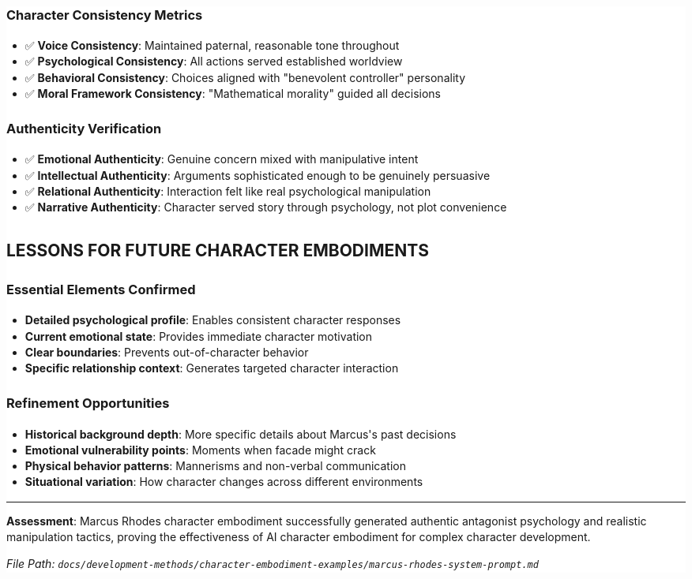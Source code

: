 ### **Character Consistency Metrics**
- ✅ **Voice Consistency**: Maintained paternal, reasonable tone throughout
- ✅ **Psychological Consistency**: All actions served established worldview
- ✅ **Behavioral Consistency**: Choices aligned with "benevolent controller" personality
- ✅ **Moral Framework Consistency**: "Mathematical morality" guided all decisions

### **Authenticity Verification**
- ✅ **Emotional Authenticity**: Genuine concern mixed with manipulative intent
- ✅ **Intellectual Authenticity**: Arguments sophisticated enough to be genuinely persuasive
- ✅ **Relational Authenticity**: Interaction felt like real psychological manipulation
- ✅ **Narrative Authenticity**: Character served story through psychology, not plot convenience

## LESSONS FOR FUTURE CHARACTER EMBODIMENTS

### **Essential Elements Confirmed**
- **Detailed psychological profile**: Enables consistent character responses
- **Current emotional state**: Provides immediate character motivation
- **Clear boundaries**: Prevents out-of-character behavior
- **Specific relationship context**: Generates targeted character interaction

### **Refinement Opportunities**
- **Historical background depth**: More specific details about Marcus's past decisions
- **Emotional vulnerability points**: Moments when facade might crack
- **Physical behavior patterns**: Mannerisms and non-verbal communication
- **Situational variation**: How character changes across different environments

---

**Assessment**: Marcus Rhodes character embodiment successfully generated authentic antagonist psychology and realistic manipulation tactics, proving the effectiveness of AI character embodiment for complex character development.

*File Path: `docs/development-methods/character-embodiment-examples/marcus-rhodes-system-prompt.md`*